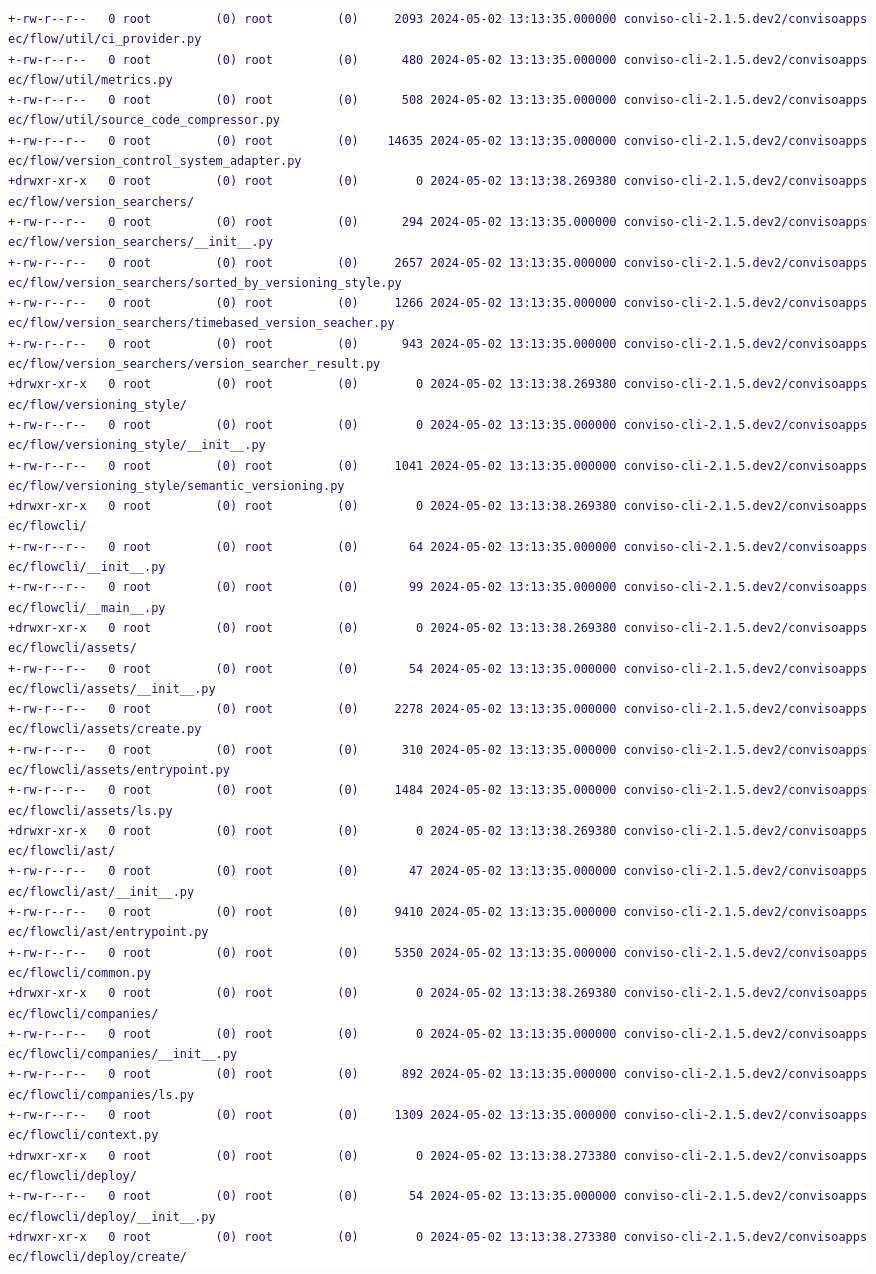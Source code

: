 ```diff
+-rw-r--r--   0 root         (0) root         (0)     2093 2024-05-02 13:13:35.000000 conviso-cli-2.1.5.dev2/convisoappsec/flow/util/ci_provider.py
+-rw-r--r--   0 root         (0) root         (0)      480 2024-05-02 13:13:35.000000 conviso-cli-2.1.5.dev2/convisoappsec/flow/util/metrics.py
+-rw-r--r--   0 root         (0) root         (0)      508 2024-05-02 13:13:35.000000 conviso-cli-2.1.5.dev2/convisoappsec/flow/util/source_code_compressor.py
+-rw-r--r--   0 root         (0) root         (0)    14635 2024-05-02 13:13:35.000000 conviso-cli-2.1.5.dev2/convisoappsec/flow/version_control_system_adapter.py
+drwxr-xr-x   0 root         (0) root         (0)        0 2024-05-02 13:13:38.269380 conviso-cli-2.1.5.dev2/convisoappsec/flow/version_searchers/
+-rw-r--r--   0 root         (0) root         (0)      294 2024-05-02 13:13:35.000000 conviso-cli-2.1.5.dev2/convisoappsec/flow/version_searchers/__init__.py
+-rw-r--r--   0 root         (0) root         (0)     2657 2024-05-02 13:13:35.000000 conviso-cli-2.1.5.dev2/convisoappsec/flow/version_searchers/sorted_by_versioning_style.py
+-rw-r--r--   0 root         (0) root         (0)     1266 2024-05-02 13:13:35.000000 conviso-cli-2.1.5.dev2/convisoappsec/flow/version_searchers/timebased_version_seacher.py
+-rw-r--r--   0 root         (0) root         (0)      943 2024-05-02 13:13:35.000000 conviso-cli-2.1.5.dev2/convisoappsec/flow/version_searchers/version_searcher_result.py
+drwxr-xr-x   0 root         (0) root         (0)        0 2024-05-02 13:13:38.269380 conviso-cli-2.1.5.dev2/convisoappsec/flow/versioning_style/
+-rw-r--r--   0 root         (0) root         (0)        0 2024-05-02 13:13:35.000000 conviso-cli-2.1.5.dev2/convisoappsec/flow/versioning_style/__init__.py
+-rw-r--r--   0 root         (0) root         (0)     1041 2024-05-02 13:13:35.000000 conviso-cli-2.1.5.dev2/convisoappsec/flow/versioning_style/semantic_versioning.py
+drwxr-xr-x   0 root         (0) root         (0)        0 2024-05-02 13:13:38.269380 conviso-cli-2.1.5.dev2/convisoappsec/flowcli/
+-rw-r--r--   0 root         (0) root         (0)       64 2024-05-02 13:13:35.000000 conviso-cli-2.1.5.dev2/convisoappsec/flowcli/__init__.py
+-rw-r--r--   0 root         (0) root         (0)       99 2024-05-02 13:13:35.000000 conviso-cli-2.1.5.dev2/convisoappsec/flowcli/__main__.py
+drwxr-xr-x   0 root         (0) root         (0)        0 2024-05-02 13:13:38.269380 conviso-cli-2.1.5.dev2/convisoappsec/flowcli/assets/
+-rw-r--r--   0 root         (0) root         (0)       54 2024-05-02 13:13:35.000000 conviso-cli-2.1.5.dev2/convisoappsec/flowcli/assets/__init__.py
+-rw-r--r--   0 root         (0) root         (0)     2278 2024-05-02 13:13:35.000000 conviso-cli-2.1.5.dev2/convisoappsec/flowcli/assets/create.py
+-rw-r--r--   0 root         (0) root         (0)      310 2024-05-02 13:13:35.000000 conviso-cli-2.1.5.dev2/convisoappsec/flowcli/assets/entrypoint.py
+-rw-r--r--   0 root         (0) root         (0)     1484 2024-05-02 13:13:35.000000 conviso-cli-2.1.5.dev2/convisoappsec/flowcli/assets/ls.py
+drwxr-xr-x   0 root         (0) root         (0)        0 2024-05-02 13:13:38.269380 conviso-cli-2.1.5.dev2/convisoappsec/flowcli/ast/
+-rw-r--r--   0 root         (0) root         (0)       47 2024-05-02 13:13:35.000000 conviso-cli-2.1.5.dev2/convisoappsec/flowcli/ast/__init__.py
+-rw-r--r--   0 root         (0) root         (0)     9410 2024-05-02 13:13:35.000000 conviso-cli-2.1.5.dev2/convisoappsec/flowcli/ast/entrypoint.py
+-rw-r--r--   0 root         (0) root         (0)     5350 2024-05-02 13:13:35.000000 conviso-cli-2.1.5.dev2/convisoappsec/flowcli/common.py
+drwxr-xr-x   0 root         (0) root         (0)        0 2024-05-02 13:13:38.269380 conviso-cli-2.1.5.dev2/convisoappsec/flowcli/companies/
+-rw-r--r--   0 root         (0) root         (0)        0 2024-05-02 13:13:35.000000 conviso-cli-2.1.5.dev2/convisoappsec/flowcli/companies/__init__.py
+-rw-r--r--   0 root         (0) root         (0)      892 2024-05-02 13:13:35.000000 conviso-cli-2.1.5.dev2/convisoappsec/flowcli/companies/ls.py
+-rw-r--r--   0 root         (0) root         (0)     1309 2024-05-02 13:13:35.000000 conviso-cli-2.1.5.dev2/convisoappsec/flowcli/context.py
+drwxr-xr-x   0 root         (0) root         (0)        0 2024-05-02 13:13:38.273380 conviso-cli-2.1.5.dev2/convisoappsec/flowcli/deploy/
+-rw-r--r--   0 root         (0) root         (0)       54 2024-05-02 13:13:35.000000 conviso-cli-2.1.5.dev2/convisoappsec/flowcli/deploy/__init__.py
+drwxr-xr-x   0 root         (0) root         (0)        0 2024-05-02 13:13:38.273380 conviso-cli-2.1.5.dev2/convisoappsec/flowcli/deploy/create/
```